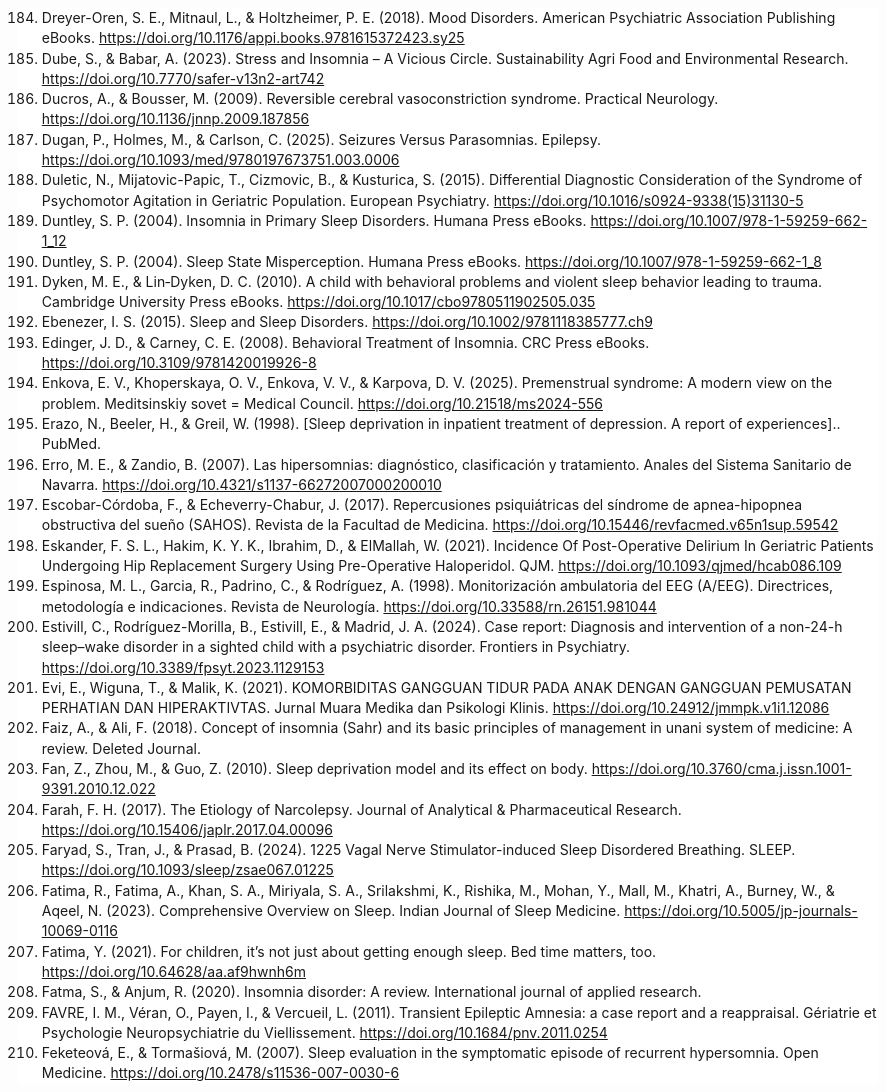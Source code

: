 184. Dreyer-Oren, S. E., Mitnaul, L., & Holtzheimer, P. E. (2018). Mood Disorders. American Psychiatric Association Publishing eBooks. https://doi.org/10.1176/appi.books.9781615372423.sy25
185. Dube, S., & Babar, A. (2023). Stress and Insomnia – A Vicious Circle. Sustainability Agri Food and Environmental Research. https://doi.org/10.7770/safer-v13n2-art742
186. Ducros, A., & Bousser, M. (2009). Reversible cerebral vasoconstriction syndrome. Practical Neurology. https://doi.org/10.1136/jnnp.2009.187856
187. Dugan, P., Holmes, M., & Carlson, C. (2025). Seizures Versus Parasomnias. Epilepsy. https://doi.org/10.1093/med/9780197673751.003.0006
188. Duletic, N., Mijatovic-Papic, T., Cizmovic, B., & Kusturica, S. (2015). Differential Diagnostic Consideration of the Syndrome of Psychomotor Agitation in Geriatric Population. European Psychiatry. https://doi.org/10.1016/s0924-9338(15)31130-5
189. Duntley, S. P. (2004). Insomnia in Primary Sleep Disorders. Humana Press eBooks. https://doi.org/10.1007/978-1-59259-662-1_12
190. Duntley, S. P. (2004). Sleep State Misperception. Humana Press eBooks. https://doi.org/10.1007/978-1-59259-662-1_8
191. Dyken, M. E., & Lin‐Dyken, D. C. (2010). A child with behavioral problems and violent sleep behavior leading to trauma. Cambridge University Press eBooks. https://doi.org/10.1017/cbo9780511902505.035
192. Ebenezer, I. S. (2015). Sleep and Sleep Disorders. https://doi.org/10.1002/9781118385777.ch9
193. Edinger, J. D., & Carney, C. E. (2008). Behavioral Treatment of Insomnia. CRC Press eBooks. https://doi.org/10.3109/9781420019926-8
194. Enkova, E. V., Khoperskaya, O. V., Enkova, V. V., & Karpova, D. V. (2025). Premenstrual syndrome: A modern view on the problem. Meditsinskiy sovet = Medical Council. https://doi.org/10.21518/ms2024-556
195. Erazo, N., Beeler, H., & Greil, W. (1998). [Sleep deprivation in inpatient treatment of depression. A report of experiences].. PubMed.
196. Erro, M. E., & Zandio, B. (2007). Las hipersomnias: diagnóstico, clasificación y tratamiento. Anales del Sistema Sanitario de Navarra. https://doi.org/10.4321/s1137-66272007000200010
197. Escobar-Córdoba, F., & Echeverry-Chabur, J. (2017). Repercusiones psiquiátricas del síndrome de apnea-hipopnea obstructiva del sueño (SAHOS). Revista de la Facultad de Medicina. https://doi.org/10.15446/revfacmed.v65n1sup.59542
198. Eskander, F. S. L., Hakim, K. Y. K., Ibrahim, D., & ElMallah, W. (2021). Incidence Of Post-Operative Delirium In Geriatric Patients Undergoing Hip Replacement Surgery Using Pre-Operative Haloperidol. QJM. https://doi.org/10.1093/qjmed/hcab086.109
199. Espinosa, M. L., Garcia, R., Padrino, C., & Rodríguez, A. (1998). Monitorización ambulatoria del EEG (A/EEG). Directrices, metodología e indicaciones. Revista de Neurología. https://doi.org/10.33588/rn.26151.981044
200. Estivill, C., Rodríguez-Morilla, B., Estivill, E., & Madrid, J. A. (2024). Case report: Diagnosis and intervention of a non-24-h sleep–wake disorder in a sighted child with a psychiatric disorder. Frontiers in Psychiatry. https://doi.org/10.3389/fpsyt.2023.1129153
201. Evi, E., Wiguna, T., & Malik, K. (2021). KOMORBIDITAS GANGGUAN TIDUR PADA ANAK DENGAN GANGGUAN PEMUSATAN PERHATIAN DAN HIPERAKTIVTAS. Jurnal Muara Medika dan Psikologi Klinis. https://doi.org/10.24912/jmmpk.v1i1.12086
202. Faiz, A., & Ali, F. (2018). Concept of insomnia (Sahr) and its basic principles of management in unani system of medicine: A review. Deleted Journal.
203. Fan, Z., Zhou, M., & Guo, Z. (2010). Sleep deprivation model and its effect on body. https://doi.org/10.3760/cma.j.issn.1001-9391.2010.12.022
204. Farah, F. H. (2017). The Etiology of Narcolepsy. Journal of Analytical & Pharmaceutical Research. https://doi.org/10.15406/japlr.2017.04.00096
205. Faryad, S., Tran, J., & Prasad, B. (2024). 1225 Vagal Nerve Stimulator-induced Sleep Disordered Breathing. SLEEP. https://doi.org/10.1093/sleep/zsae067.01225
206. Fatima, R., Fatima, A., Khan, S. A., Miriyala, S. A., Srilakshmi, K., Rishika, M., Mohan, Y., Mall, M., Khatri, A., Burney, W., & Aqeel, N. (2023). Comprehensive Overview on Sleep. Indian Journal of Sleep Medicine. https://doi.org/10.5005/jp-journals-10069-0116
207. Fatima, Y. (2021). For children, it’s not just about getting enough sleep. Bed time matters, too. https://doi.org/10.64628/aa.af9hwnh6m
208. Fatma, S., & Anjum, R. (2020). Insomnia disorder: A review. International journal of applied research.
209. FAVRE, I. M., Véran, O., Payen, I., & Vercueil, L. (2011). Transient Epileptic Amnesia: a case report and a reappraisal. Gériatrie et Psychologie Neuropsychiatrie du Viellissement. https://doi.org/10.1684/pnv.2011.0254
210. Feketeová, E., & Tormašiová, M. (2007). Sleep evaluation in the symptomatic episode of recurrent hypersomnia. Open Medicine. https://doi.org/10.2478/s11536-007-0030-6